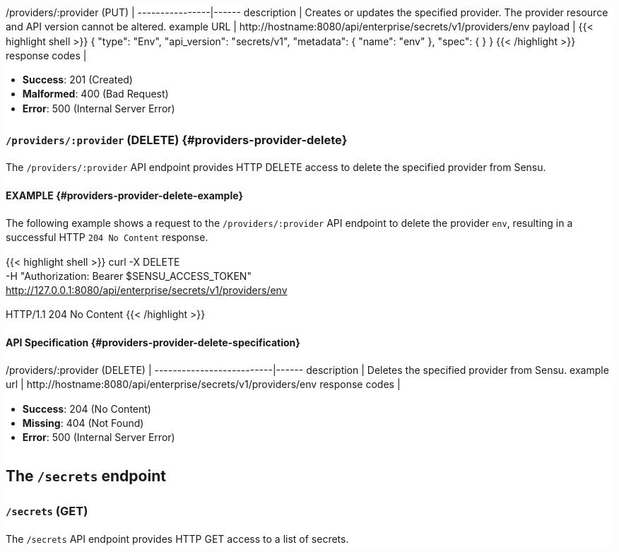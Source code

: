 /providers/:provider (PUT) | 
----------------|------
description     | Creates or updates the specified provider. The provider resource and API version cannot be altered.
example URL     | http://hostname:8080/api/enterprise/secrets/v1/providers/env
payload         | {{< highlight shell >}}
{
  "type": "Env",
  "api_version": "secrets/v1",
  "metadata": {
    "name": "env"
  },
  "spec": {
  }
}
{{< /highlight >}}
response codes  | <ul><li>**Success**: 201 (Created)</li><li>**Malformed**: 400 (Bad Request)</li><li>**Error**: 500 (Internal Server Error)</li></ul>

### `/providers/:provider` (DELETE) {#providers-provider-delete}

The `/providers/:provider` API endpoint provides HTTP DELETE access to delete the specified provider from Sensu.

#### EXAMPLE {#providers-provider-delete-example}

The following example shows a request to the `/providers/:provider` API endpoint to delete the provider `env`, resulting in a successful HTTP `204 No Content` response.

{{< highlight shell >}}
curl -X DELETE \
-H "Authorization: Bearer $SENSU_ACCESS_TOKEN" \
http://127.0.0.1:8080/api/enterprise/secrets/v1/providers/env

HTTP/1.1 204 No Content
{{< /highlight >}}

#### API Specification {#providers-provider-delete-specification}

/providers/:provider (DELETE) | 
--------------------------|------
description               | Deletes the specified provider from Sensu.
example url               | http://hostname:8080/api/enterprise/secrets/v1/providers/env
response codes            | <ul><li>**Success**: 204 (No Content)</li><li>**Missing**: 404 (Not Found)</li><li>**Error**: 500 (Internal Server Error)</li></ul>

## The `/secrets` endpoint

### `/secrets` (GET)

The `/secrets` API endpoint provides HTTP GET access to a list of secrets.
